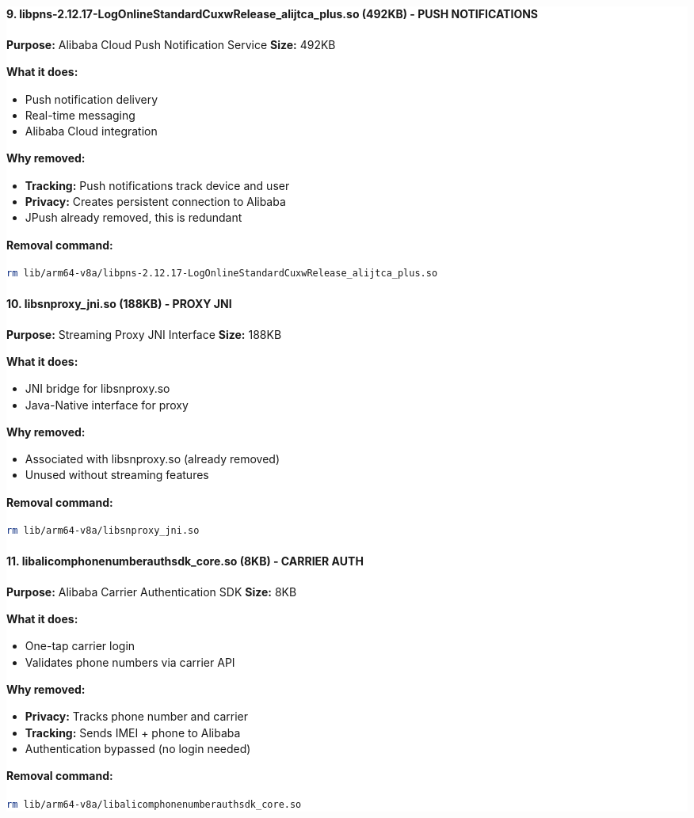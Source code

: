 #### 9. libpns-2.12.17-LogOnlineStandardCuxwRelease_alijtca_plus.so (492KB) - PUSH NOTIFICATIONS

**Purpose:** Alibaba Cloud Push Notification Service
**Size:** 492KB

**What it does:**
- Push notification delivery
- Real-time messaging
- Alibaba Cloud integration

**Why removed:**
- **Tracking:** Push notifications track device and user
- **Privacy:** Creates persistent connection to Alibaba
- JPush already removed, this is redundant

**Removal command:**
```bash
rm lib/arm64-v8a/libpns-2.12.17-LogOnlineStandardCuxwRelease_alijtca_plus.so
```

#### 10. libsnproxy_jni.so (188KB) - PROXY JNI

**Purpose:** Streaming Proxy JNI Interface
**Size:** 188KB

**What it does:**
- JNI bridge for libsnproxy.so
- Java-Native interface for proxy

**Why removed:**
- Associated with libsnproxy.so (already removed)
- Unused without streaming features

**Removal command:**
```bash
rm lib/arm64-v8a/libsnproxy_jni.so
```

#### 11. libalicomphonenumberauthsdk_core.so (8KB) - CARRIER AUTH

**Purpose:** Alibaba Carrier Authentication SDK
**Size:** 8KB

**What it does:**
- One-tap carrier login
- Validates phone numbers via carrier API

**Why removed:**
- **Privacy:** Tracks phone number and carrier
- **Tracking:** Sends IMEI + phone to Alibaba
- Authentication bypassed (no login needed)

**Removal command:**
```bash
rm lib/arm64-v8a/libalicomphonenumberauthsdk_core.so
```
